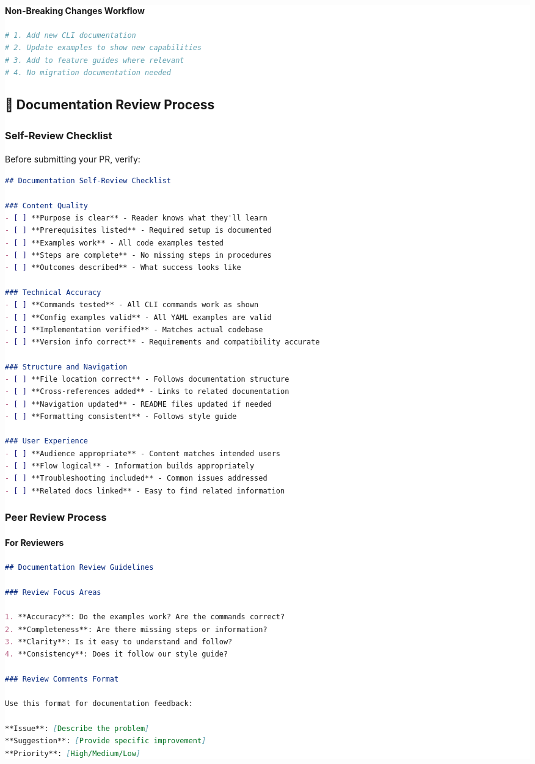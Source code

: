 #### Non-Breaking Changes Workflow

```bash
# 1. Add new CLI documentation
# 2. Update examples to show new capabilities
# 3. Add to feature guides where relevant
# 4. No migration documentation needed
```

## 📝 Documentation Review Process

### Self-Review Checklist

Before submitting your PR, verify:

```markdown
## Documentation Self-Review Checklist

### Content Quality
- [ ] **Purpose is clear** - Reader knows what they'll learn
- [ ] **Prerequisites listed** - Required setup is documented
- [ ] **Examples work** - All code examples tested
- [ ] **Steps are complete** - No missing steps in procedures
- [ ] **Outcomes described** - What success looks like

### Technical Accuracy
- [ ] **Commands tested** - All CLI commands work as shown
- [ ] **Config examples valid** - All YAML examples are valid
- [ ] **Implementation verified** - Matches actual codebase
- [ ] **Version info correct** - Requirements and compatibility accurate

### Structure and Navigation
- [ ] **File location correct** - Follows documentation structure
- [ ] **Cross-references added** - Links to related documentation
- [ ] **Navigation updated** - README files updated if needed
- [ ] **Formatting consistent** - Follows style guide

### User Experience
- [ ] **Audience appropriate** - Content matches intended users
- [ ] **Flow logical** - Information builds appropriately
- [ ] **Troubleshooting included** - Common issues addressed
- [ ] **Related docs linked** - Easy to find related information
```

### Peer Review Process

#### For Reviewers

```markdown
## Documentation Review Guidelines

### Review Focus Areas

1. **Accuracy**: Do the examples work? Are the commands correct?
2. **Completeness**: Are there missing steps or information?
3. **Clarity**: Is it easy to understand and follow?
4. **Consistency**: Does it follow our style guide?

### Review Comments Format

Use this format for documentation feedback:

**Issue**: [Describe the problem]
**Suggestion**: [Provide specific improvement]
**Priority**: [High/Medium/Low]
```